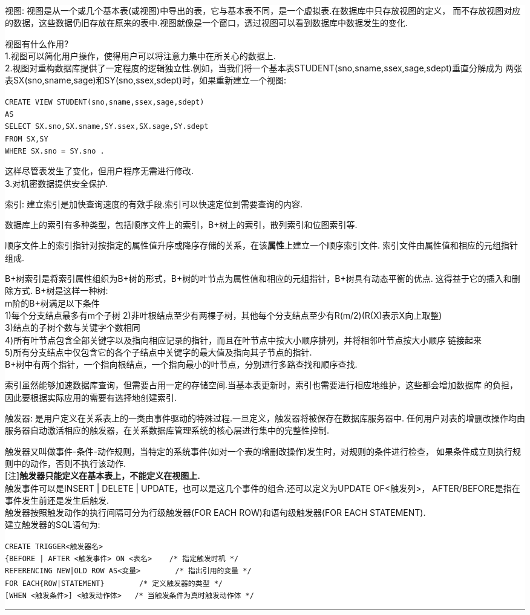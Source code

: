 视图: 视图是从一个或几个基本表(或视图)中导出的表，它与基本表不同，是一个虚拟表.在数据库中只存放视图的定义，
而不存放视图对应的数据，这些数据仍旧存放在原来的表中.视图就像是一个窗口，透过视图可以看到数据库中数据发生的变化.   

视图有什么作用?  
1.视图可以简化用户操作，使得用户可以将注意力集中在所关心的数据上.   
2.视图对重构数据库提供了一定程度的逻辑独立性.例如，当我们将一个基本表STUDENT(sno,sname,ssex,sage,sdept)垂直分解成为
两张表SX(sno,sname,sage)和SY(sno,ssex,sdept)时，如果重新建立一个视图:
```
CREATE VIEW STUDENT(sno,sname,ssex,sage,sdept)
AS
SELECT SX.sno,SX.sname,SY.ssex,SX.sage,SY.sdept
FROM SX,SY
WHERE SX.sno = SY.sno .
```
这样尽管表发生了变化，但用户程序无需进行修改.  
3.对机密数据提供安全保护.

索引: 建立索引是加快查询速度的有效手段.索引可以快速定位到需要查询的内容.

数据库上的索引有多种类型，包括顺序文件上的索引，B+树上的索引，散列索引和位图索引等.  

顺序文件上的索引指针对按指定的属性值升序或降序存储的关系，在该**属性**上建立一个顺序索引文件.
索引文件由属性值和相应的元组指针组成.

B+树索引是将索引属性组织为B+树的形式，B+树的叶节点为属性值和相应的元组指针，B+树具有动态平衡的优点.
这得益于它的插入和删除方式.
B+树是这样一种树:   
m阶的B+树满足以下条件  
1)每个分支结点最多有m个子树
2)非叶根结点至少有两棵子树，其他每个分支结点至少有R(m/2)(R(X)表示X向上取整)  
3)结点的子树个数与关键字个数相同  
4)所有叶节点包含全部关键字以及指向相应记录的指针，而且在叶节点中按大小顺序排列，并将相邻叶节点按大小顺序
链接起来  
5)所有分支结点中仅包含它的各个子结点中关键字的最大值及指向其子节点的指针.  
B+树中有两个指针，一个指向根结点，一个指向最小的叶节点，分别进行多路查找和顺序查找.  

索引虽然能够加速数据库查询，但需要占用一定的存储空间.当基本表更新时，索引也需要进行相应地维护，这些都会增加数据库
的负担，因此要根据实际应用的需要有选择地创建索引.

触发器: 是用户定义在关系表上的一类由事件驱动的特殊过程.一旦定义，触发器将被保存在数据库服务器中.
任何用户对表的增删改操作均由服务器自动激活相应的触发器，在关系数据库管理系统的核心层进行集中的完整性控制.

触发器又叫做事件-条件-动作规则，当特定的系统事件(如对一个表的增删改操作)发生时，对规则的条件进行检查，
如果条件成立则执行规则中的动作，否则不执行该动作.  
[注]**触发器只能定义在基本表上，不能定义在视图上.**   
触发事件可以是INSERT | DELETE | UPDATE，也可以是这几个事件的组合.还可以定义为UPDATE OF<触发列>，
AFTER/BEFORE是指在事件发生前还是发生后触发.  
触发器按照触发动作的执行间隔可分为行级触发器(FOR EACH ROW)和语句级触发器(FOR EACH STATEMENT).  
建立触发器的SQL语句为:
```
CREATE TRIGGER<触发器名>
{BEFORE | AFTER <触发事件> ON <表名>    /* 指定触发时机 */
REFERENCING NEW|OLD ROW AS<变量>        /* 指出引用的变量 */
FOR EACH{ROW|STATEMENT}        /* 定义触发器的类型 */
[WHEN <触发条件>] <触发动作体>   /* 当触发条件为真时触发动作体 */
```

---